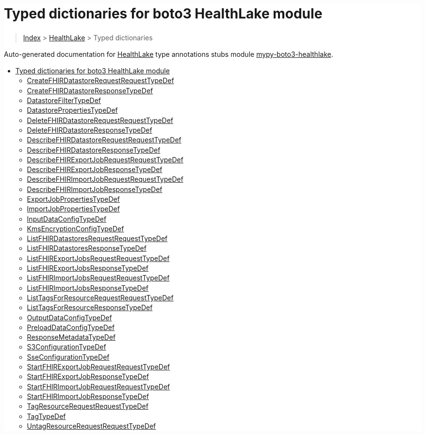 <a id="typed-dictionaries-for-boto3-healthlake-module"></a>

# Typed dictionaries for boto3 HealthLake module

> [Index](../README.md) > [HealthLake](./README.md) > Typed dictionaries

Auto-generated documentation for
[HealthLake](https://boto3.amazonaws.com/v1/documentation/api/latest/reference/services/healthlake.html#HealthLake)
type annotations stubs module
[mypy-boto3-healthlake](https://pypi.org/project/mypy-boto3-healthlake/).

- [Typed dictionaries for boto3 HealthLake module](#typed-dictionaries-for-boto3-healthlake-module)
  - [CreateFHIRDatastoreRequestRequestTypeDef](#createfhirdatastorerequestrequesttypedef)
  - [CreateFHIRDatastoreResponseTypeDef](#createfhirdatastoreresponsetypedef)
  - [DatastoreFilterTypeDef](#datastorefiltertypedef)
  - [DatastorePropertiesTypeDef](#datastorepropertiestypedef)
  - [DeleteFHIRDatastoreRequestRequestTypeDef](#deletefhirdatastorerequestrequesttypedef)
  - [DeleteFHIRDatastoreResponseTypeDef](#deletefhirdatastoreresponsetypedef)
  - [DescribeFHIRDatastoreRequestRequestTypeDef](#describefhirdatastorerequestrequesttypedef)
  - [DescribeFHIRDatastoreResponseTypeDef](#describefhirdatastoreresponsetypedef)
  - [DescribeFHIRExportJobRequestRequestTypeDef](#describefhirexportjobrequestrequesttypedef)
  - [DescribeFHIRExportJobResponseTypeDef](#describefhirexportjobresponsetypedef)
  - [DescribeFHIRImportJobRequestRequestTypeDef](#describefhirimportjobrequestrequesttypedef)
  - [DescribeFHIRImportJobResponseTypeDef](#describefhirimportjobresponsetypedef)
  - [ExportJobPropertiesTypeDef](#exportjobpropertiestypedef)
  - [ImportJobPropertiesTypeDef](#importjobpropertiestypedef)
  - [InputDataConfigTypeDef](#inputdataconfigtypedef)
  - [KmsEncryptionConfigTypeDef](#kmsencryptionconfigtypedef)
  - [ListFHIRDatastoresRequestRequestTypeDef](#listfhirdatastoresrequestrequesttypedef)
  - [ListFHIRDatastoresResponseTypeDef](#listfhirdatastoresresponsetypedef)
  - [ListFHIRExportJobsRequestRequestTypeDef](#listfhirexportjobsrequestrequesttypedef)
  - [ListFHIRExportJobsResponseTypeDef](#listfhirexportjobsresponsetypedef)
  - [ListFHIRImportJobsRequestRequestTypeDef](#listfhirimportjobsrequestrequesttypedef)
  - [ListFHIRImportJobsResponseTypeDef](#listfhirimportjobsresponsetypedef)
  - [ListTagsForResourceRequestRequestTypeDef](#listtagsforresourcerequestrequesttypedef)
  - [ListTagsForResourceResponseTypeDef](#listtagsforresourceresponsetypedef)
  - [OutputDataConfigTypeDef](#outputdataconfigtypedef)
  - [PreloadDataConfigTypeDef](#preloaddataconfigtypedef)
  - [ResponseMetadataTypeDef](#responsemetadatatypedef)
  - [S3ConfigurationTypeDef](#s3configurationtypedef)
  - [SseConfigurationTypeDef](#sseconfigurationtypedef)
  - [StartFHIRExportJobRequestRequestTypeDef](#startfhirexportjobrequestrequesttypedef)
  - [StartFHIRExportJobResponseTypeDef](#startfhirexportjobresponsetypedef)
  - [StartFHIRImportJobRequestRequestTypeDef](#startfhirimportjobrequestrequesttypedef)
  - [StartFHIRImportJobResponseTypeDef](#startfhirimportjobresponsetypedef)
  - [TagResourceRequestRequestTypeDef](#tagresourcerequestrequesttypedef)
  - [TagTypeDef](#tagtypedef)
  - [UntagResourceRequestRequestTypeDef](#untagresourcerequestrequesttypedef)

<a id="createfhirdatastorerequestrequesttypedef"></a>

